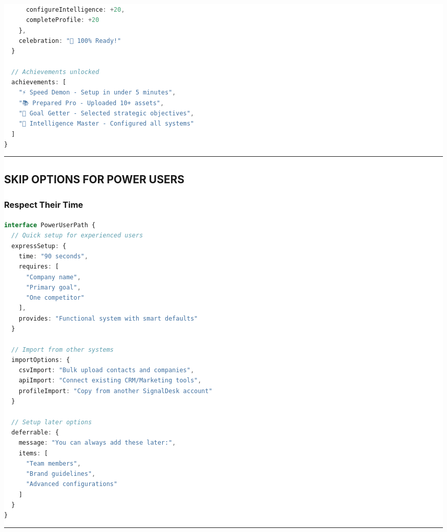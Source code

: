 ```typescript
      configureIntelligence: +20,
      completeProfile: +20
    },
    celebration: "🎉 100% Ready!"
  }
  
  // Achievements unlocked
  achievements: [
    "⚡ Speed Demon - Setup in under 5 minutes",
    "📚 Prepared Pro - Uploaded 10+ assets",
    "🎯 Goal Getter - Selected strategic objectives",
    "🧠 Intelligence Master - Configured all systems"
  ]
}
```

---

## SKIP OPTIONS FOR POWER USERS

### Respect Their Time
```typescript
interface PowerUserPath {
  // Quick setup for experienced users
  expressSetup: {
    time: "90 seconds",
    requires: [
      "Company name",
      "Primary goal",
      "One competitor"
    ],
    provides: "Functional system with smart defaults"
  }
  
  // Import from other systems
  importOptions: {
    csvImport: "Bulk upload contacts and companies",
    apiImport: "Connect existing CRM/Marketing tools",
    profileImport: "Copy from another SignalDesk account"
  }
  
  // Setup later options
  deferrable: {
    message: "You can always add these later:",
    items: [
      "Team members",
      "Brand guidelines",
      "Advanced configurations"
    ]
  }
}
```

---